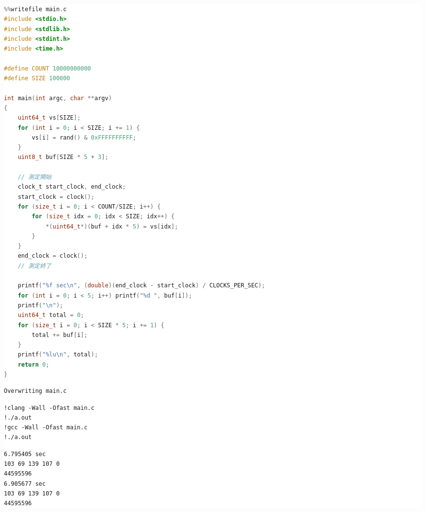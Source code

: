 ```C
%%writefile main.c
#include <stdio.h>
#include <stdlib.h>
#include <stdint.h>
#include <time.h>

#define COUNT 10000000000
#define SIZE 100000

int main(int argc, char **argv)
{
    uint64_t vs[SIZE];
    for (int i = 0; i < SIZE; i += 1) {
        vs[i] = rand() & 0xFFFFFFFFFF;
    }
    uint8_t buf[SIZE * 5 + 3];

    // 測定開始
    clock_t start_clock, end_clock;
    start_clock = clock();
    for (size_t i = 0; i < COUNT/SIZE; i++) {
        for (size_t idx = 0; idx < SIZE; idx++) {
            *(uint64_t*)(buf + idx * 5) = vs[idx];
        }
    }
    end_clock = clock();
    // 測定終了
 
    printf("%f sec\n", (double)(end_clock - start_clock) / CLOCKS_PER_SEC);
    for (int i = 0; i < 5; i++) printf("%d ", buf[i]);
    printf("\n");
    uint64_t total = 0;
    for (size_t i = 0; i < SIZE * 5; i += 1) {
        total += buf[i];
    }
    printf("%lu\n", total); 
    return 0;
}
```

    Overwriting main.c



```shell
!clang -Wall -Ofast main.c
!./a.out
!gcc -Wall -Ofast main.c
!./a.out
```

    6.795405 sec
    103 69 139 107 0 
    44595596
    6.905677 sec
    103 69 139 107 0 
    44595596

